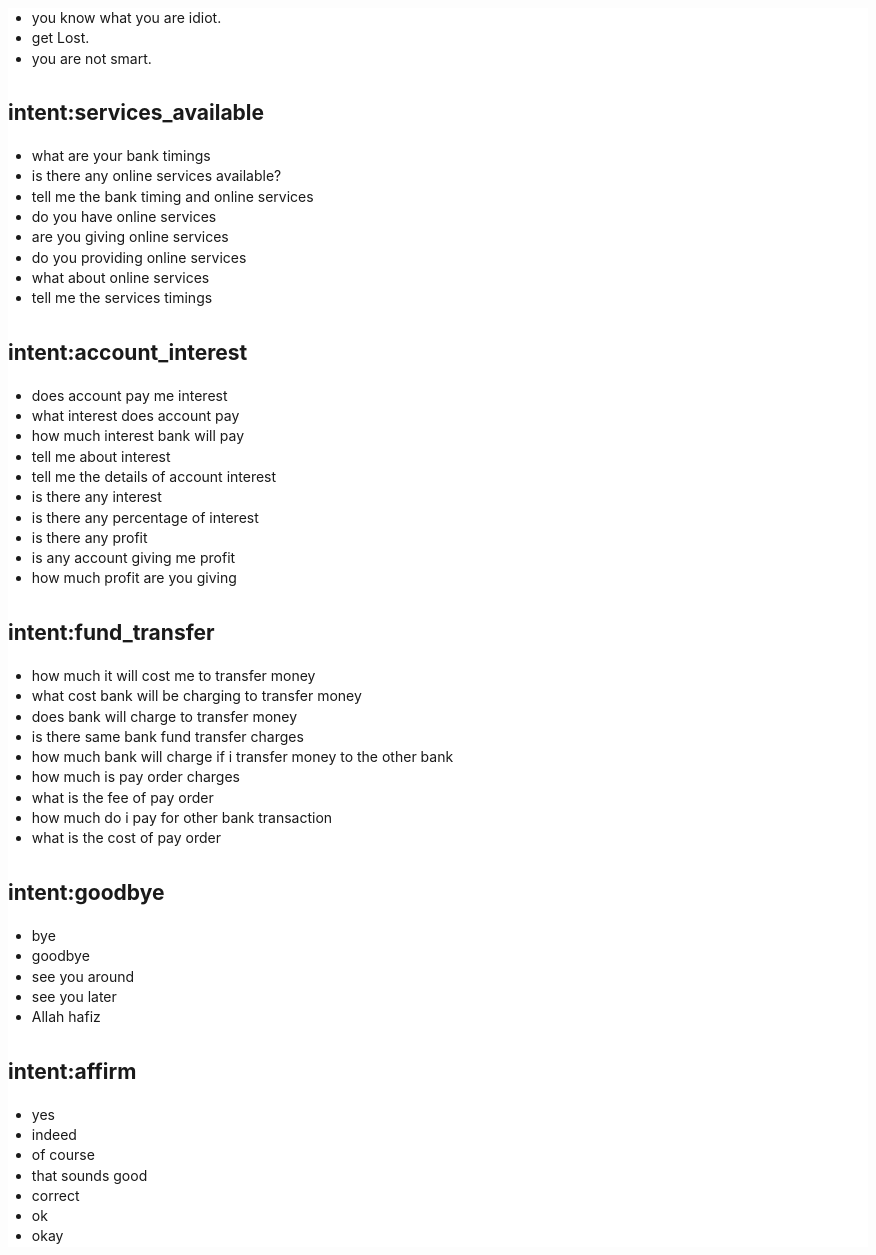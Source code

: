 - you know what you are idiot.
- get Lost.
- you are not smart.


## intent:services_available                                                               
- what are your bank timings
- is there any online services available?
- tell me the bank timing and online services
- do you have online services
- are you giving online services
- do you providing online services
- what about online services
- tell me the services timings

## intent:account_interest
- does account pay me interest
- what interest does account pay
- how much interest bank will pay
- tell me about interest 
- tell me the details of account interest
- is there any interest 
- is there any percentage of interest
- is there any profit
- is any account giving me profit
- how much profit are you giving 


## intent:fund_transfer
- how much it will cost me to transfer money
- what cost bank will be charging to transfer money
- does bank  will charge to transfer money
- is there same bank fund transfer charges
- how much bank will charge if i transfer money to the other bank
- how much is pay order charges 
- what is the fee of pay order
- how much do i pay for other bank transaction
- what is the cost of pay order



## intent:goodbye
- bye
- goodbye
- see you around
- see you later
- Allah hafiz

## intent:affirm
- yes
- indeed
- of course
- that sounds good
- correct
- ok
- okay
